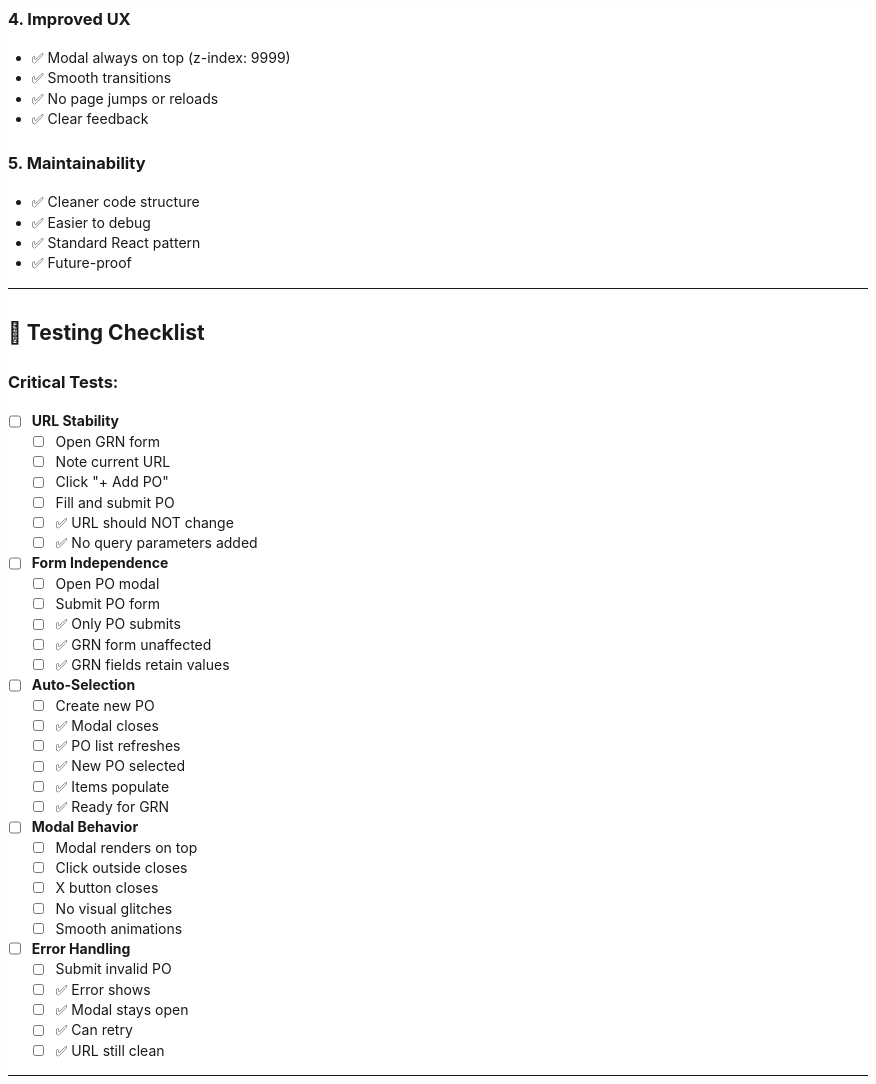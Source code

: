 ### **4. Improved UX**
- ✅ Modal always on top (z-index: 9999)
- ✅ Smooth transitions
- ✅ No page jumps or reloads
- ✅ Clear feedback

### **5. Maintainability**
- ✅ Cleaner code structure
- ✅ Easier to debug
- ✅ Standard React pattern
- ✅ Future-proof

---

## 🧪 Testing Checklist

### **Critical Tests:**

- [ ] **URL Stability**
  - [ ] Open GRN form
  - [ ] Note current URL
  - [ ] Click "+ Add PO"
  - [ ] Fill and submit PO
  - [ ] ✅ URL should NOT change
  - [ ] ✅ No query parameters added

- [ ] **Form Independence**
  - [ ] Open PO modal
  - [ ] Submit PO form
  - [ ] ✅ Only PO submits
  - [ ] ✅ GRN form unaffected
  - [ ] ✅ GRN fields retain values

- [ ] **Auto-Selection**
  - [ ] Create new PO
  - [ ] ✅ Modal closes
  - [ ] ✅ PO list refreshes
  - [ ] ✅ New PO selected
  - [ ] ✅ Items populate
  - [ ] ✅ Ready for GRN

- [ ] **Modal Behavior**
  - [ ] Modal renders on top
  - [ ] Click outside closes
  - [ ] X button closes
  - [ ] No visual glitches
  - [ ] Smooth animations

- [ ] **Error Handling**
  - [ ] Submit invalid PO
  - [ ] ✅ Error shows
  - [ ] ✅ Modal stays open
  - [ ] ✅ Can retry
  - [ ] ✅ URL still clean

---